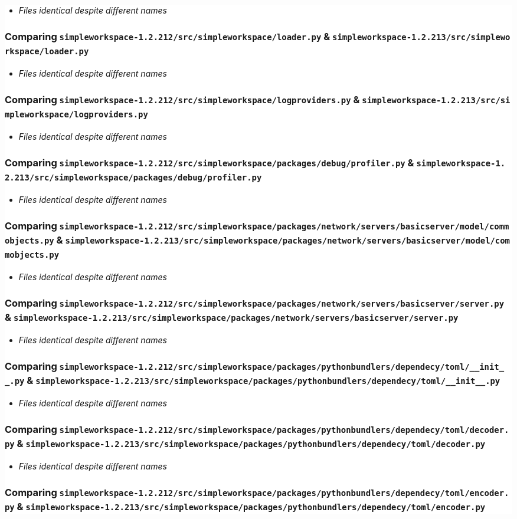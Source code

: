  * *Files identical despite different names*

### Comparing `simpleworkspace-1.2.212/src/simpleworkspace/loader.py` & `simpleworkspace-1.2.213/src/simpleworkspace/loader.py`

 * *Files identical despite different names*

### Comparing `simpleworkspace-1.2.212/src/simpleworkspace/logproviders.py` & `simpleworkspace-1.2.213/src/simpleworkspace/logproviders.py`

 * *Files identical despite different names*

### Comparing `simpleworkspace-1.2.212/src/simpleworkspace/packages/debug/profiler.py` & `simpleworkspace-1.2.213/src/simpleworkspace/packages/debug/profiler.py`

 * *Files identical despite different names*

### Comparing `simpleworkspace-1.2.212/src/simpleworkspace/packages/network/servers/basicserver/model/commobjects.py` & `simpleworkspace-1.2.213/src/simpleworkspace/packages/network/servers/basicserver/model/commobjects.py`

 * *Files identical despite different names*

### Comparing `simpleworkspace-1.2.212/src/simpleworkspace/packages/network/servers/basicserver/server.py` & `simpleworkspace-1.2.213/src/simpleworkspace/packages/network/servers/basicserver/server.py`

 * *Files identical despite different names*

### Comparing `simpleworkspace-1.2.212/src/simpleworkspace/packages/pythonbundlers/dependecy/toml/__init__.py` & `simpleworkspace-1.2.213/src/simpleworkspace/packages/pythonbundlers/dependecy/toml/__init__.py`

 * *Files identical despite different names*

### Comparing `simpleworkspace-1.2.212/src/simpleworkspace/packages/pythonbundlers/dependecy/toml/decoder.py` & `simpleworkspace-1.2.213/src/simpleworkspace/packages/pythonbundlers/dependecy/toml/decoder.py`

 * *Files identical despite different names*

### Comparing `simpleworkspace-1.2.212/src/simpleworkspace/packages/pythonbundlers/dependecy/toml/encoder.py` & `simpleworkspace-1.2.213/src/simpleworkspace/packages/pythonbundlers/dependecy/toml/encoder.py`
